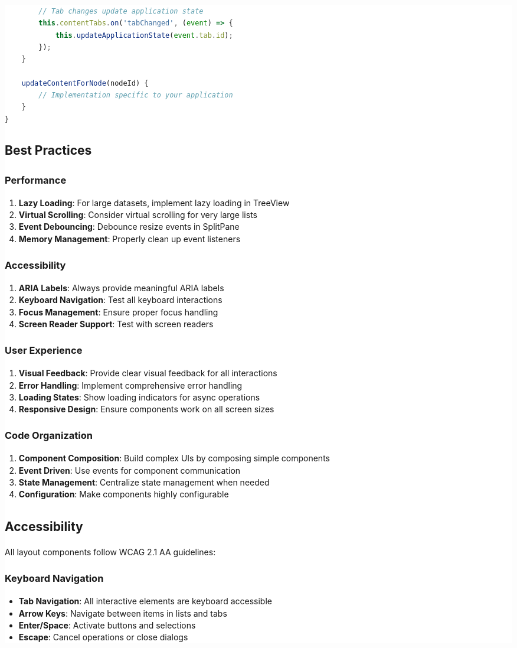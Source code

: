 ```javascript
        // Tab changes update application state
        this.contentTabs.on('tabChanged', (event) => {
            this.updateApplicationState(event.tab.id);
        });
    }
    
    updateContentForNode(nodeId) {
        // Implementation specific to your application
    }
}
```

## Best Practices

### Performance

1. **Lazy Loading**: For large datasets, implement lazy loading in TreeView
2. **Virtual Scrolling**: Consider virtual scrolling for very large lists
3. **Event Debouncing**: Debounce resize events in SplitPane
4. **Memory Management**: Properly clean up event listeners

### Accessibility

1. **ARIA Labels**: Always provide meaningful ARIA labels
2. **Keyboard Navigation**: Test all keyboard interactions
3. **Focus Management**: Ensure proper focus handling
4. **Screen Reader Support**: Test with screen readers

### User Experience

1. **Visual Feedback**: Provide clear visual feedback for all interactions
2. **Error Handling**: Implement comprehensive error handling
3. **Loading States**: Show loading indicators for async operations
4. **Responsive Design**: Ensure components work on all screen sizes

### Code Organization

1. **Component Composition**: Build complex UIs by composing simple components
2. **Event Driven**: Use events for component communication
3. **State Management**: Centralize state management when needed
4. **Configuration**: Make components highly configurable

## Accessibility

All layout components follow WCAG 2.1 AA guidelines:

### Keyboard Navigation

- **Tab Navigation**: All interactive elements are keyboard accessible
- **Arrow Keys**: Navigate between items in lists and tabs
- **Enter/Space**: Activate buttons and selections
- **Escape**: Cancel operations or close dialogs
